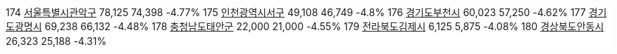   <tr class="item">
    <td>174</td>
    <td><a href="/apt/서울특별시관악구">서울특별시관악구</a></td>
    <td>78,125</td>
    <td>74,398</td>
    <td>-4.77%</td>
  </tr>

  <tr class="item">
    <td>175</td>
    <td><a href="/apt/인천광역시서구">인천광역시서구</a></td>
    <td>49,108</td>
    <td>46,749</td>
    <td>-4.8%</td>
  </tr>

  <tr class="item">
    <td>176</td>
    <td><a href="/apt/경기도부천시">경기도부천시</a></td>
    <td>60,023</td>
    <td>57,250</td>
    <td>-4.62%</td>
  </tr>

  <tr class="item">
    <td>177</td>
    <td><a href="/apt/경기도광명시">경기도광명시</a></td>
    <td>69,238</td>
    <td>66,132</td>
    <td>-4.48%</td>
  </tr>

  <tr class="item">
    <td>178</td>
    <td><a href="/apt/충청남도태안군">충청남도태안군</a></td>
    <td>22,000</td>
    <td>21,000</td>
    <td>-4.55%</td>
  </tr>

  <tr class="item">
    <td>179</td>
    <td><a href="/apt/전라북도김제시">전라북도김제시</a></td>
    <td>6,125</td>
    <td>5,875</td>
    <td>-4.08%</td>
  </tr>

  <tr class="item">
    <td>180</td>
    <td><a href="/apt/경상북도안동시">경상북도안동시</a></td>
    <td>26,323</td>
    <td>25,188</td>
    <td>-4.31%</td>
  </tr>
